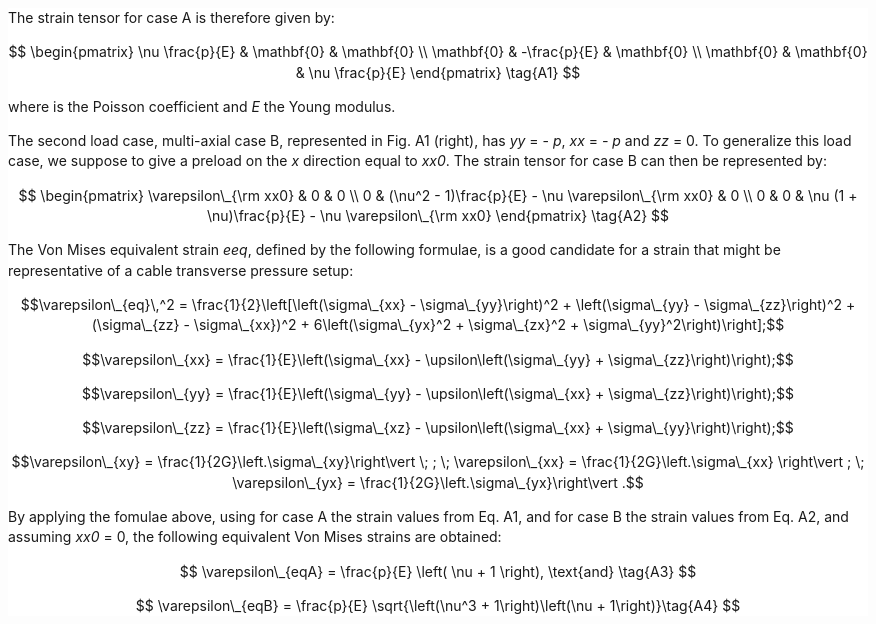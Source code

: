 The strain tensor for case A is therefore given by:

$$
\begin{pmatrix}
\nu \frac{p}{E} & \mathbf{0} & \mathbf{0} \\
\mathbf{0} & -\frac{p}{E} & \mathbf{0} \\
\mathbf{0} & \mathbf{0} & \nu \frac{p}{E}
\end{pmatrix}
\tag{A1}
$$

where is the Poisson coefficient and *E* the Young modulus.

The second load case, multi-axial case B, represented in Fig. A1 (right), has *yy* = - *p*, *xx* = *- p* and *zz* = 0. To generalize this load case, we suppose to give a preload on the *x* direction equal to *xx0*. The strain tensor for case B can then be represented by:

$$
\begin{pmatrix}
\varepsilon\_{\rm xx0} & 0 & 0 \\
0 & (\nu^2 - 1)\frac{p}{E} - \nu \varepsilon\_{\rm xx0} & 0 \\
0 & 0 & \nu (1 + \nu)\frac{p}{E} - \nu \varepsilon\_{\rm xx0}
\end{pmatrix}
\tag{A2}
$$

The Von Mises equivalent strain *eeq*, defined by the following formulae, is a good candidate for a strain that might be representative of a cable transverse pressure setup:

$$\varepsilon\_{eq}\,^2 = \frac{1}{2}\left[\left(\sigma\_{xx} - \sigma\_{yy}\right)^2 + \left(\sigma\_{yy} - \sigma\_{zz}\right)^2 + (\sigma\_{zz} - \sigma\_{xx})^2 + 6\left(\sigma\_{yx}^2 + \sigma\_{zx}^2 + \sigma\_{yy}^2\right)\right];$$

$$\varepsilon\_{xx} = \frac{1}{E}\left(\sigma\_{xx} - \upsilon\left(\sigma\_{yy} + \sigma\_{zz}\right)\right);$$

$$\varepsilon\_{yy} = \frac{1}{E}\left(\sigma\_{yy} - \upsilon\left(\sigma\_{xx} + \sigma\_{zz}\right)\right);$$

$$\varepsilon\_{zz} = \frac{1}{E}\left(\sigma\_{xz} - \upsilon\left(\sigma\_{xx} + \sigma\_{yy}\right)\right);$$

$$\varepsilon\_{xy} = \frac{1}{2G}\left.\sigma\_{xy}\right\vert \; ; \; \varepsilon\_{xx} = \frac{1}{2G}\left.\sigma\_{xx} \right\vert ; \; \varepsilon\_{yx} = \frac{1}{2G}\left.\sigma\_{yx}\right\vert .$$

By applying the fomulae above, using for case A the strain values from Eq. A1, and for case B the strain values from Eq. A2, and assuming *xx0* = 0, the following equivalent Von Mises strains are obtained:

$$
\varepsilon\_{eqA} = \frac{p}{E} \left( \nu + 1 \right), \text{and} \tag{A3}
$$

$$
\varepsilon\_{eqB} = \frac{p}{E} \sqrt{\left(\nu^3 + 1\right)\left(\nu + 1\right)}\tag{A4}
$$
